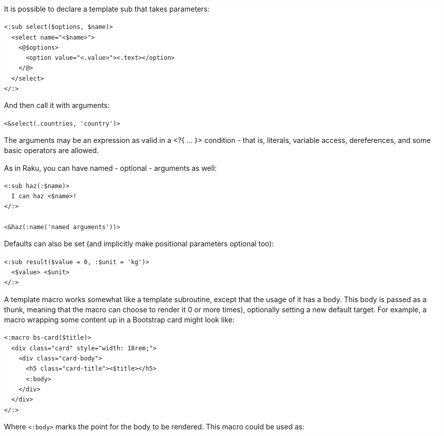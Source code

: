 It is possible to declare a template sub that takes parameters:

```
<:sub select($options, $name)>
  <select name="<$name>">
    <@$options>
      <option value="<.value>"><.text></option>
    </@>
  </select>
</:>
```

And then call it with arguments:

```
<&select(.countries, 'country')>
```

The arguments may be an expression as valid in a <?{ ... }> condition - that is,
literals, variable access, dereferences, and some basic operators are allowed.

As in Raku, you can have named - optional - arguments as well:

```
<:sub haz(:$name)>
  I can haz <$name>!
</:>

<&haz(:name('named arguments'))>
```

Defaults can also be set (and implicitly make positional parameters optional too):

```
<:sub result($value = 0, :$unit = 'kg')>
  <$value> <$unit>
</:>
```

A template macro works somewhat like a template subroutine, except that the usage
of it has a body. This body is passed as a thunk, meaning that the macro can choose
to render it 0 or more times), optionally setting a new default target. For example,
a macro wrapping some content up in a Bootstrap card might look like:

```
<:macro bs-card($title)>
  <div class="card" style="width: 18rem;">
    <div class="card-body">
      <h5 class="card-title"><$title></h5>
      <:body>
    </div>
  </div>
</:>
```

Where `<:body>` marks the point for the body to be rendered. This macro could
be used as:
